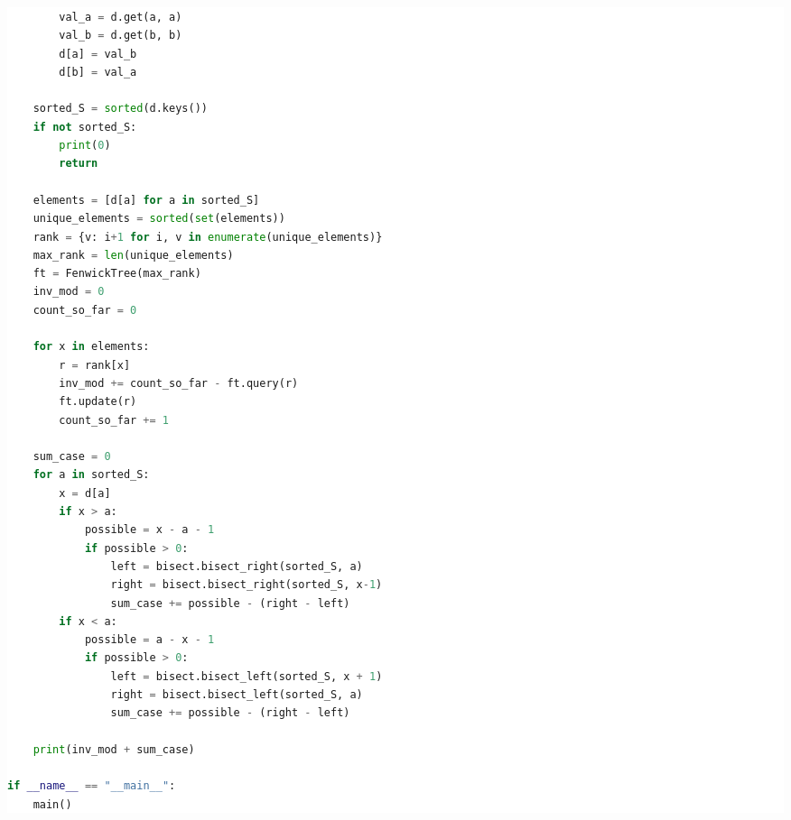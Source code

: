 ```python
        val_a = d.get(a, a)
        val_b = d.get(b, b)
        d[a] = val_b
        d[b] = val_a

    sorted_S = sorted(d.keys())
    if not sorted_S:
        print(0)
        return

    elements = [d[a] for a in sorted_S]
    unique_elements = sorted(set(elements))
    rank = {v: i+1 for i, v in enumerate(unique_elements)}
    max_rank = len(unique_elements)
    ft = FenwickTree(max_rank)
    inv_mod = 0
    count_so_far = 0

    for x in elements:
        r = rank[x]
        inv_mod += count_so_far - ft.query(r)
        ft.update(r)
        count_so_far += 1

    sum_case = 0
    for a in sorted_S:
        x = d[a]
        if x > a:
            possible = x - a - 1
            if possible > 0:
                left = bisect.bisect_right(sorted_S, a)
                right = bisect.bisect_right(sorted_S, x-1)
                sum_case += possible - (right - left)
        if x < a:
            possible = a - x - 1
            if possible > 0:
                left = bisect.bisect_left(sorted_S, x + 1)
                right = bisect.bisect_left(sorted_S, a)
                sum_case += possible - (right - left)

    print(inv_mod + sum_case)

if __name__ == "__main__":
    main()
```
